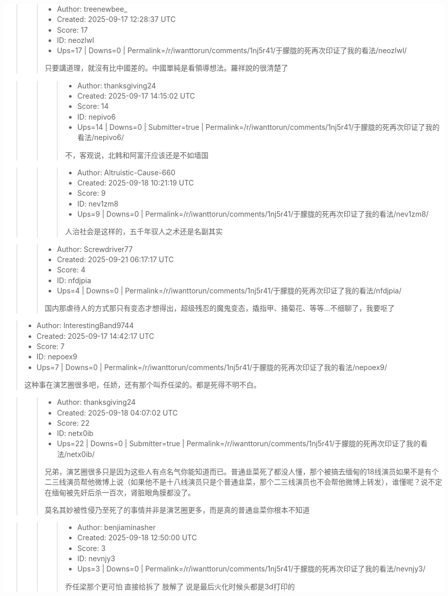 >> - Author: treenewbee_
>> - Created: 2025-09-17 12:28:37 UTC
>> - Score: 17
>> - ID: neozlwl
>> - Ups=17 | Downs=0 | Permalink=/r/iwanttorun/comments/1nj5r41/于朦胧的死再次印证了我的看法/neozlwl/
>>
>> 只要講道理，就沒有比中國差的。中國單純是看領導想法。羅祥說的很清楚了

>>> - Author: thanksgiving24
>>> - Created: 2025-09-17 14:15:02 UTC
>>> - Score: 14
>>> - ID: nepivo6
>>> - Ups=14 | Downs=0 | Submitter=true | Permalink=/r/iwanttorun/comments/1nj5r41/于朦胧的死再次印证了我的看法/nepivo6/
>>>
>>> 不，客观说，北韩和阿富汗应该还是不如墙国

>>> - Author: Altruistic-Cause-660
>>> - Created: 2025-09-18 10:21:19 UTC
>>> - Score: 9
>>> - ID: nev1zm8
>>> - Ups=9 | Downs=0 | Permalink=/r/iwanttorun/comments/1nj5r41/于朦胧的死再次印证了我的看法/nev1zm8/
>>>
>>> 人治社会是这样的，五千年驭人之术还是名副其实

>> - Author: Screwdriver77
>> - Created: 2025-09-21 06:17:17 UTC
>> - Score: 4
>> - ID: nfdjpia
>> - Ups=4 | Downs=0 | Permalink=/r/iwanttorun/comments/1nj5r41/于朦胧的死再次印证了我的看法/nfdjpia/
>>
>> 国内那虐待人的方式那只有变态才想得出，超级残忍的魔鬼变态，撬指甲、捅菊花、等等…不细聊了，我要呕了

> - Author: InterestingBand9744
> - Created: 2025-09-17 14:42:17 UTC
> - Score: 7
> - ID: nepoex9
> - Ups=7 | Downs=0 | Permalink=/r/iwanttorun/comments/1nj5r41/于朦胧的死再次印证了我的看法/nepoex9/
>
> 这种事在演艺圈很多吧，任娇，还有那个叫乔任梁的。都是死得不明不白。

>> - Author: thanksgiving24
>> - Created: 2025-09-18 04:07:02 UTC
>> - Score: 22
>> - ID: netx0ib
>> - Ups=22 | Downs=0 | Submitter=true | Permalink=/r/iwanttorun/comments/1nj5r41/于朦胧的死再次印证了我的看法/netx0ib/
>>
>> 兄弟，演艺圈很多只是因为这些人有点名气你能知道而已。普通韭菜死了都没人懂，那个被搞去缅甸的18线演员如果不是有个二三线演员帮他微博上说（如果他不是十八线演员只是个普通韭菜，那个二三线演员也不会帮他微博上转发），谁懂呢？说不定在缅甸被先奸后杀一百次，肾脏眼角膜都没了。
>> 
>> 莫名其妙被性侵乃至死了的事情并非是演艺圈更多，而是真的普通韭菜你根本不知道

>>> - Author: benjiaminasher
>>> - Created: 2025-09-18 12:50:00 UTC
>>> - Score: 3
>>> - ID: nevnjy3
>>> - Ups=3 | Downs=0 | Permalink=/r/iwanttorun/comments/1nj5r41/于朦胧的死再次印证了我的看法/nevnjy3/
>>>
>>> 乔任梁那个更可怕 直接给拆了 肢解了 说是最后火化时候头都是3d打印的
